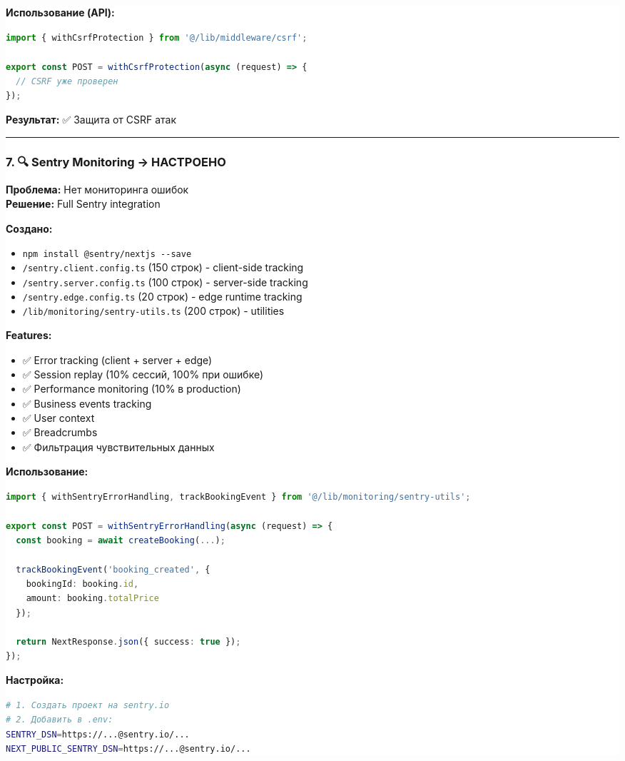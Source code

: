 **Использование (API):**
```typescript
import { withCsrfProtection } from '@/lib/middleware/csrf';

export const POST = withCsrfProtection(async (request) => {
  // CSRF уже проверен
});
```

**Результат:** ✅ Защита от CSRF атак

---

### 7. 🔍 Sentry Monitoring → НАСТРОЕНО

**Проблема:** Нет мониторинга ошибок  
**Решение:** Full Sentry integration

**Создано:**
- `npm install @sentry/nextjs --save`
- `/sentry.client.config.ts` (150 строк) - client-side tracking
- `/sentry.server.config.ts` (100 строк) - server-side tracking
- `/sentry.edge.config.ts` (20 строк) - edge runtime tracking
- `/lib/monitoring/sentry-utils.ts` (200 строк) - utilities

**Features:**
- ✅ Error tracking (client + server + edge)
- ✅ Session replay (10% сессий, 100% при ошибке)
- ✅ Performance monitoring (10% в production)
- ✅ Business events tracking
- ✅ User context
- ✅ Breadcrumbs
- ✅ Фильтрация чувствительных данных

**Использование:**
```typescript
import { withSentryErrorHandling, trackBookingEvent } from '@/lib/monitoring/sentry-utils';

export const POST = withSentryErrorHandling(async (request) => {
  const booking = await createBooking(...);
  
  trackBookingEvent('booking_created', {
    bookingId: booking.id,
    amount: booking.totalPrice
  });
  
  return NextResponse.json({ success: true });
});
```

**Настройка:**
```bash
# 1. Создать проект на sentry.io
# 2. Добавить в .env:
SENTRY_DSN=https://...@sentry.io/...
NEXT_PUBLIC_SENTRY_DSN=https://...@sentry.io/...
```
